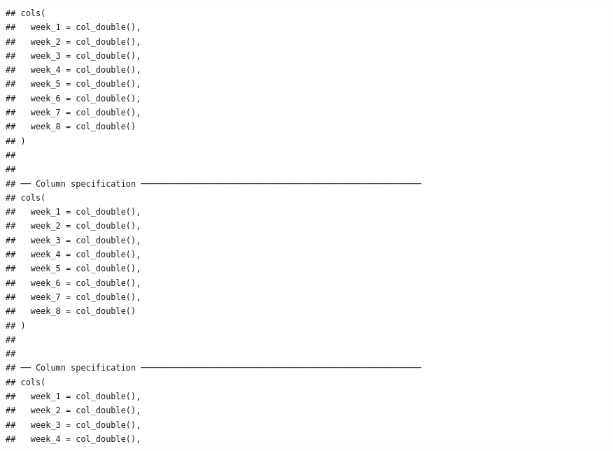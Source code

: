    ## cols(
    ##   week_1 = col_double(),
    ##   week_2 = col_double(),
    ##   week_3 = col_double(),
    ##   week_4 = col_double(),
    ##   week_5 = col_double(),
    ##   week_6 = col_double(),
    ##   week_7 = col_double(),
    ##   week_8 = col_double()
    ## )
    ## 
    ## 
    ## ── Column specification ────────────────────────────────────────────────────────
    ## cols(
    ##   week_1 = col_double(),
    ##   week_2 = col_double(),
    ##   week_3 = col_double(),
    ##   week_4 = col_double(),
    ##   week_5 = col_double(),
    ##   week_6 = col_double(),
    ##   week_7 = col_double(),
    ##   week_8 = col_double()
    ## )
    ## 
    ## 
    ## ── Column specification ────────────────────────────────────────────────────────
    ## cols(
    ##   week_1 = col_double(),
    ##   week_2 = col_double(),
    ##   week_3 = col_double(),
    ##   week_4 = col_double(),